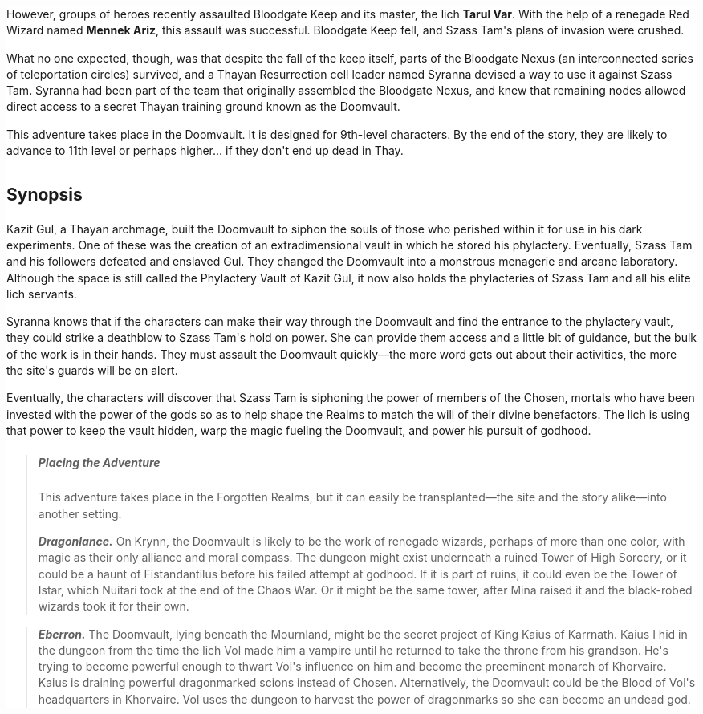 However, groups of heroes recently assaulted Bloodgate Keep and its master, the lich **Tarul Var**. With the help of a renegade Red Wizard named **Mennek Ariz**, this assault was successful. Bloodgate Keep fell, and Szass Tam's plans of invasion were crushed.

What no one expected, though, was that despite the fall of the keep itself, parts of the Bloodgate Nexus (an interconnected series of teleportation circles) survived, and a Thayan Resurrection cell leader named Syranna devised a way to use it against Szass Tam. Syranna had been part of the team that originally assembled the Bloodgate Nexus, and knew that remaining nodes allowed direct access to a secret Thayan training ground known as the Doomvault.

This adventure takes place in the Doomvault. It is designed for 9th-level characters. By the end of the story, they are likely to advance to 11th level or perhaps higher... if they don't end up dead in Thay.

## Synopsis

Kazit Gul, a Thayan archmage, built the Doomvault to siphon the souls of those who perished within it for use in his dark experiments. One of these was the creation of an extradimensional vault in which he stored his phylactery. Eventually, Szass Tam and his followers defeated and enslaved Gul. They changed the Doomvault into a monstrous menagerie and arcane laboratory. Although the space is still called the Phylactery Vault of Kazit Gul, it now also holds the phylacteries of Szass Tam and all his elite lich servants.

Syranna knows that if the characters can make their way through the Doomvault and find the entrance to the phylactery vault, they could strike a deathblow to Szass Tam's hold on power. She can provide them access and a little bit of guidance, but the bulk of the work is in their hands. They must assault the Doomvault quickly—the more word gets out about their activities, the more the site's guards will be on alert.

Eventually, the characters will discover that Szass Tam is siphoning the power of members of the Chosen, mortals who have been invested with the power of the gods so as to help shape the Realms to match the will of their divine benefactors. The lich is using that power to keep the vault hidden, warp the magic fueling the Doomvault, and power his pursuit of godhood.

> ##### Placing the Adventure
>
>This adventure takes place in the Forgotten Realms, but it can easily be transplanted—the site and the story alike—into another setting.
>
>***Dragonlance.*** On Krynn, the Doomvault is likely to be the work of renegade wizards, perhaps of more than one color, with magic as their only alliance and moral compass. The dungeon might exist underneath a ruined Tower of High Sorcery, or it could be a haunt of Fistandantilus before his failed attempt at godhood. If it is part of ruins, it could even be the Tower of Istar, which Nuitari took at the end of the Chaos War. Or it might be the same tower, after Mina raised it and the black-robed wizards took it for their own.

>***Eberron.*** The Doomvault, lying beneath the Mournland, might be the secret project of King Kaius of Karrnath. Kaius I hid in the dungeon from the time the lich Vol made him a vampire until he returned to take the throne from his grandson. He's trying to become powerful enough to thwart Vol's influence on him and become the preeminent monarch of Khorvaire. Kaius is draining powerful dragonmarked scions instead of Chosen. Alternatively, the Doomvault could be the Blood of Vol's headquarters in Khorvaire. Vol uses the dungeon to harvest the power of dragonmarks so she can become an undead god.
